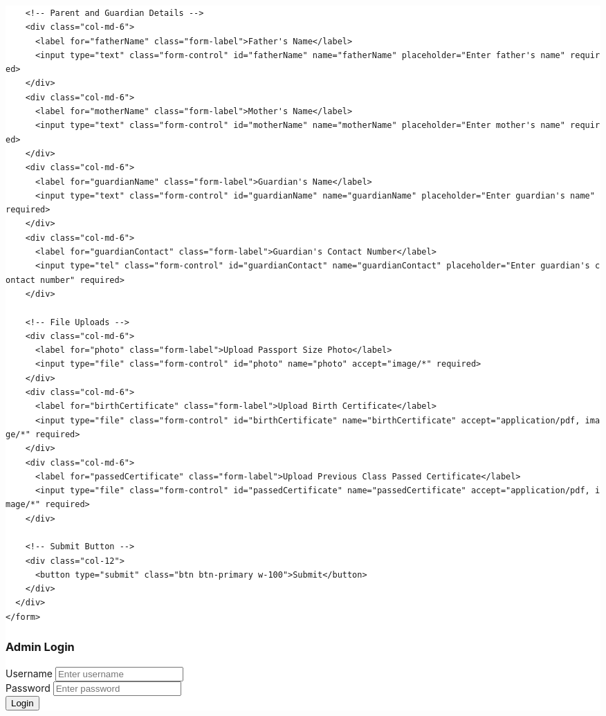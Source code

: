         <!-- Parent and Guardian Details -->
        <div class="col-md-6">
          <label for="fatherName" class="form-label">Father's Name</label>
          <input type="text" class="form-control" id="fatherName" name="fatherName" placeholder="Enter father's name" required>
        </div>
        <div class="col-md-6">
          <label for="motherName" class="form-label">Mother's Name</label>
          <input type="text" class="form-control" id="motherName" name="motherName" placeholder="Enter mother's name" required>
        </div>
        <div class="col-md-6">
          <label for="guardianName" class="form-label">Guardian's Name</label>
          <input type="text" class="form-control" id="guardianName" name="guardianName" placeholder="Enter guardian's name" required>
        </div>
        <div class="col-md-6">
          <label for="guardianContact" class="form-label">Guardian's Contact Number</label>
          <input type="tel" class="form-control" id="guardianContact" name="guardianContact" placeholder="Enter guardian's contact number" required>
        </div>

        <!-- File Uploads -->
        <div class="col-md-6">
          <label for="photo" class="form-label">Upload Passport Size Photo</label>
          <input type="file" class="form-control" id="photo" name="photo" accept="image/*" required>
        </div>
        <div class="col-md-6">
          <label for="birthCertificate" class="form-label">Upload Birth Certificate</label>
          <input type="file" class="form-control" id="birthCertificate" name="birthCertificate" accept="application/pdf, image/*" required>
        </div>
        <div class="col-md-6">
          <label for="passedCertificate" class="form-label">Upload Previous Class Passed Certificate</label>
          <input type="file" class="form-control" id="passedCertificate" name="passedCertificate" accept="application/pdf, image/*" required>
        </div>

        <!-- Submit Button -->
        <div class="col-12">
          <button type="submit" class="btn btn-primary w-100">Submit</button>
        </div>
      </div>
    </form>
  </div>

  
  <div class="container login-section">
    <h3>Admin Login</h3>
    <form action="login.php" method="post">
      <div class="mb-3">
        <label for="username" class="form-label">Username</label>
        <input type="text" class="form-control" id="username" name="username" placeholder="Enter username" required>
      </div>
      <div class="mb-3">
        <label for="password" class="form-label">Password</label>
        <input type="password" class="form-control" id="password" name="password" placeholder="Enter password" required>
      </div>
      <button type="submit" class="btn btn-success">Login</button>
    </form>
  </div>
